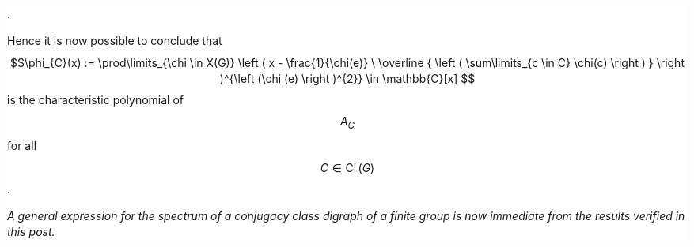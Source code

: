   .

Hence it is now possible to conclude that $$\phi_{C}(x) := \prod\limits_{\chi \in X(G)} \left ( x - \frac{1}{\chi(e)} \ \overline { \left ( \sum\limits_{c \in C} \chi(c)  \right ) } \right )^{\left (\chi (e) \right )^{2}} \in \mathbb{C}[x] $$ is the characteristic polynomial of $$A_{C}$$ for all $$C \in \operatorname{Cl}(G)$$.

*A general expression for the spectrum of a conjugacy class digraph of a finite group is now immediate from the results verified in this post.*



